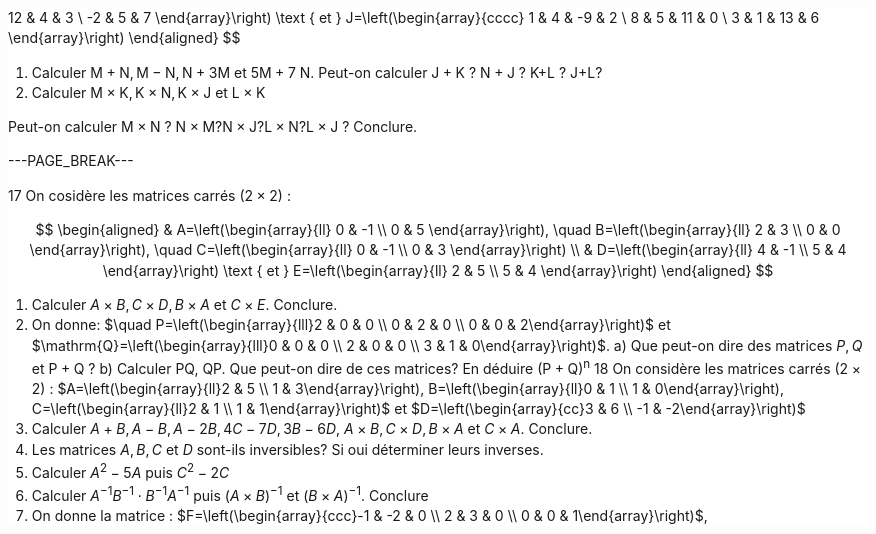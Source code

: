 12 & 4 & 3 \\
-2 & 5 & 7
\end{array}\right) \text { et } J=\left(\begin{array}{cccc}
1 & 4 & -9 & 2 \\
8 & 5 & 11 & 0 \\
3 & 1 & 13 & 6
\end{array}\right)
\end{aligned}
$$

1) Calculer $\mathrm{M}+\mathrm{N}, \mathrm{M}-\mathrm{N}, \mathrm{N}+3 \mathrm{M}$ et $5 \mathrm{M}+7 \mathrm{~N}$. Peut-on calculer $\mathrm{J}+\mathrm{K}$ ? $\mathrm{N}+\mathrm{J}$ ? K+L ? J+L?
2) Calculer $\mathrm{M} \times \mathrm{K}, \mathrm{K} \times \mathrm{N}, \mathrm{K} \times \mathrm{J}$ et $\mathrm{L} \times \mathrm{K}$

Peut-on calculer $\mathrm{M} \times \mathrm{N}$ ?
$\mathrm{N} \times \mathrm{M} ? \mathrm{N} \times \mathrm{J} ? \mathrm{L} \times \mathrm{N} ? \mathrm{L} \times \mathrm{J}$ ? Conclure.

---PAGE_BREAK---

17 On cosidère les matrices carrés $(2 \times 2)$ :

$$
\begin{aligned}
& A=\left(\begin{array}{ll}
0 & -1 \\
0 & 5
\end{array}\right), \quad B=\left(\begin{array}{ll}
2 & 3 \\
0 & 0
\end{array}\right), \quad C=\left(\begin{array}{ll}
0 & -1 \\
0 & 3
\end{array}\right) \\
& D=\left(\begin{array}{ll}
4 & -1 \\
5 & 4
\end{array}\right) \text { et } E=\left(\begin{array}{ll}
2 & 5 \\
5 & 4
\end{array}\right)
\end{aligned}
$$

1) Calculer $A \times B, C \times D, B \times A$ et $C \times E$. Conclure.
2) On donne: $\quad P=\left(\begin{array}{lll}2 & 0 & 0 \\ 0 & 2 & 0 \\ 0 & 0 & 2\end{array}\right)$ et $\mathrm{Q}=\left(\begin{array}{lll}0 & 0 & 0 \\ 2 & 0 & 0 \\ 3 & 1 & 0\end{array}\right)$.
a) Que peut-on dire des matrices $P, Q$ et $\mathrm{P}+\mathrm{Q}$ ?
b) Calculer PQ, QP. Que peut-on dire de ces matrices? En déduire $(\mathrm{P}+\mathrm{Q})^{\mathrm{n}}$
18 On considère les matrices carrés $(2 \times 2)$ : $A=\left(\begin{array}{ll}2 & 5 \\ 1 & 3\end{array}\right), B=\left(\begin{array}{ll}0 & 1 \\ 1 & 0\end{array}\right), C=\left(\begin{array}{ll}2 & 1 \\ 1 & 1\end{array}\right)$
et $D=\left(\begin{array}{cc}3 & 6 \\ -1 & -2\end{array}\right)$
3) Calculer $A+B, A-B, A-2 B, 4 C-7 D, 3 B-6 D$, $A \times B, C \times D, B \times A$ et $C \times A$. Conclure.
4) Les matrices $A, B, C$ et $D$ sont-ils inversibles? Si oui déterminer leurs inverses.
5) Calculer $A^{2}-5 A$ puis $C^{2}-2 C$
6) Calculer $A^{-1} B^{-1} \cdot B^{-1} A^{-1}$ puis $(A \times B)^{-1}$ et $(B \times A)^{-1}$. Conclure
7) On donne la matrice : $F=\left(\begin{array}{ccc}-1 & -2 & 0 \\ 2 & 3 & 0 \\ 0 & 0 & 1\end{array}\right)$,
